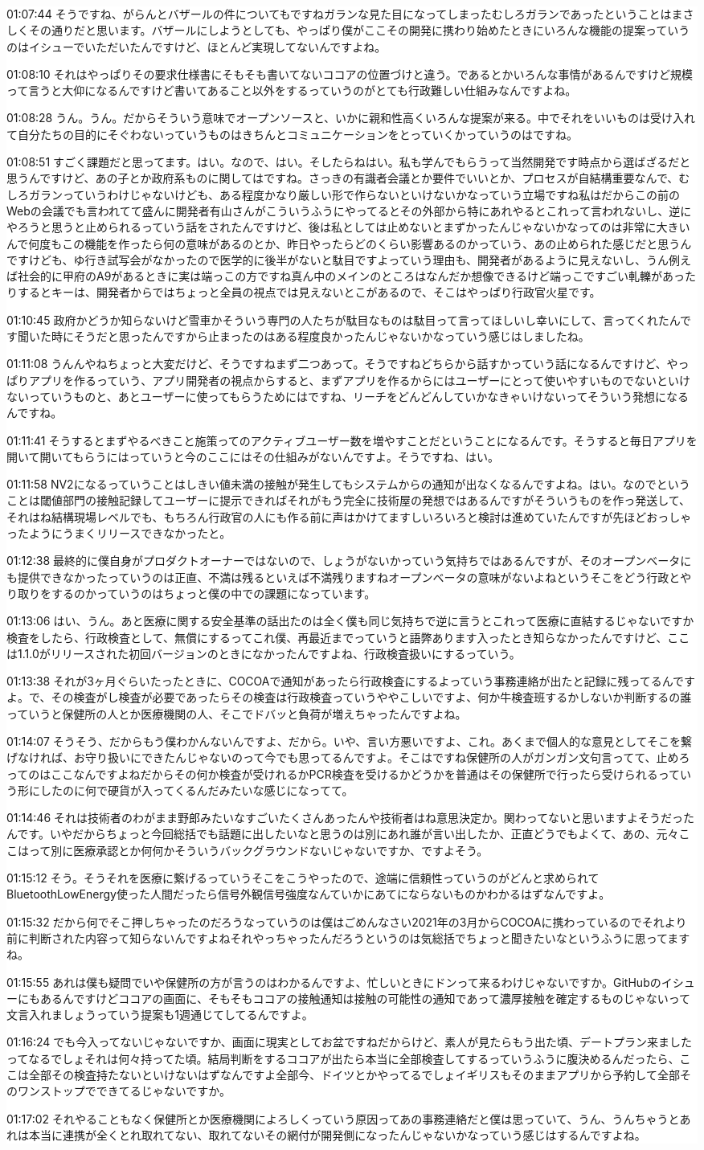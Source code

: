 01:07:44 そうですね、がらんとバザールの件についてもですねガランな見た目になってしまったむしろガランであったということはまさしくその通りだと思います。バザールにしようとしても、やっぱり僕がここその開発に携わり始めたときにいろんな機能の提案っていうのはイシューでいただいたんですけど、ほとんど実現してないんですよね。

01:08:10 それはやっぱりその要求仕様書にそもそも書いてないココアの位置づけと違う。であるとかいろんな事情があるんですけど規模って言うと大仰になるんですけど書いてあること以外をするっていうのがとても行政難しい仕組みなんですよね。

01:08:28 うん。うん。だからそういう意味でオープンソースと、いかに親和性高くいろんな提案が来る。中でそれをいいものは受け入れて自分たちの目的にそぐわないっていうものはきちんとコミュニケーションをとっていくかっていうのはですね。

01:08:51 すごく課題だと思ってます。はい。なので、はい。そしたらねはい。私も学んでもらうって当然開発です時点から選ばざるだと思うんですけど、あの子とか政府系ものに関してはですね。さっきの有識者会議とか要件でいいとか、プロセスが自結構重要なんで、むしろガランっていうわけじゃないけども、ある程度かなり厳しい形で作らないといけないかなっていう立場ですね私はだからこの前のWebの会議でも言われてて盛んに開発者有山さんがこういうふうにやってるとその外部から特にあれやるとこれって言われないし、逆にやろうと思うと止められるっていう話をされたんですけど、後は私としては止めないとまずかったんじゃないかなってのは非常に大きいんで何度もこの機能を作ったら何の意味があるのとか、昨日やったらどのくらい影響あるのかっていう、あの止められた感じだと思うんですけども、ゆ行き試写会がなかったので医学的に後半がないと駄目ですよっていう理由も、開発者があるように見えないし、うん例えば社会的に甲府のA9があるときに実は端っこの方ですね真ん中のメインのところはなんだか想像できるけど端っこですごい軋轢があったりするとキーは、開発者からではちょっと全員の視点では見えないとこがあるので、そこはやっぱり行政官火星です。

01:10:45 政府かどうか知らないけど雪車かそういう専門の人たちが駄目なものは駄目って言ってほしいし幸いにして、言ってくれたんです聞いた時にそうだと思ったんですから止まったのはある程度良かったんじゃないかなっていう感じはしましたね。

01:11:08 うんんやねちょっと大変だけど、そうですねまず二つあって。そうですねどちらから話すかっていう話になるんですけど、やっぱりアプリを作るっていう、アプリ開発者の視点からすると、まずアプリを作るからにはユーザーにとって使いやすいものでないといけないっていうものと、あとユーザーに使ってもらうためにはですね、リーチをどんどんしていかなきゃいけないってそういう発想になるんですね。

01:11:41 そうするとまずやるべきこと施策ってのアクティブユーザー数を増やすことだということになるんです。そうすると毎日アプリを開いて開いてもらうにはっていうと今のここにはその仕組みがないんですよ。そうですね、はい。

01:11:58 NV2になるっていうことはしきい値未満の接触が発生してもシステムからの通知が出なくなるんですよね。はい。なのでということは閾値部門の接触記録してユーザーに提示できればそれがもう完全に技術屋の発想ではあるんですがそういうものを作っ発送して、それはね結構現場レベルでも、もちろん行政官の人にも作る前に声はかけてますしいろいろと検討は進めていたんですが先ほどおっしゃったようにうまくリリースできなかったと。

01:12:38 最終的に僕自身がプロダクトオーナーではないので、しょうがないかっていう気持ちではあるんですが、そのオープンベータにも提供できなかったっていうのは正直、不満は残るといえば不満残りますねオープンベータの意味がないよねというそこをどう行政とやり取りをするのかっていうのはちょっと僕の中での課題になっています。

01:13:06 はい、うん。あと医療に関する安全基準の話出たのは全く僕も同じ気持ちで逆に言うとこれって医療に直結するじゃないですか検査をしたら、行政検査として、無償にするってこれ僕、再最近までっていうと語弊あります入ったとき知らなかったんですけど、ここは1.1.0がリリースされた初回バージョンのときになかったんですよね、行政検査扱いにするっていう。

01:13:38 それが3ヶ月ぐらいたったときに、COCOAで通知があったら行政検査にするよっていう事務連絡が出たと記録に残ってるんですよ。で、その検査がし検査が必要であったらその検査は行政検査っていうややこしいですよ、何か牛検査班するかしないか判断するの誰っていうと保健所の人とか医療機関の人、そこでドバッと負荷が増えちゃったんですよね。

01:14:07 そうそう、だからもう僕わかんないんですよ、だから。いや、言い方悪いですよ、これ。あくまで個人的な意見としてそこを繋げなければ、お守り扱いにできたんじゃないのって今でも思ってるんですよ。そこはですね保健所の人がガンガン文句言ってて、止めろってのはここなんですよねだからその何か検査が受けれるかPCR検査を受けるかどうかを普通はその保健所で行ったら受けられるっていう形にしたのに何で硬貨が入ってくるんだみたいな感じになってて。

01:14:46 それは技術者のわがまま野郎みたいなすごいたくさんあったんや技術者はね意思決定か。関わってないと思いますよそうだったんです。いやだからちょっと今回総括でも話題に出したいなと思うのは別にあれ誰が言い出したか、正直どうでもよくて、あの、元々ここはって別に医療承認とか何何かそういうバックグラウンドないじゃないですか、ですよそう。

01:15:12 そう。そうそれを医療に繋げるっていうそこをこうやったので、途端に信頼性っていうのがどんと求められてBluetoothLowEnergy使った人間だったら信号外観信号強度なんていかにあてにならないものかわかるはずなんですよ。

01:15:32 だから何でそこ押しちゃったのだろうなっていうのは僕はごめんなさい2021年の3月からCOCOAに携わっているのでそれより前に判断された内容って知らないんですよねそれやっちゃったんだろうというのは気総括でちょっと聞きたいなというふうに思ってますね。

01:15:55 あれは僕も疑問でいや保健所の方が言うのはわかるんですよ、忙しいときにドンって来るわけじゃないですか。GitHubのイシューにもあるんですけどココアの画面に、そもそもココアの接触通知は接触の可能性の通知であって濃厚接触を確定するものじゃないって文言入れましょうっていう提案も1週通じてしてるんですよ。

01:16:24 でも今入ってないじゃないですか、画面に現実としてお盆ですねだからけど、素人が見たらもう出た頃、デートプラン来ましたってなるでしょそれは何々持ってた頃。結局判断をするココアが出たら本当に全部検査してするっていうふうに腹決めるんだったら、ここは全部その検査持たないといけないはずなんですよ全部今、ドイツとかやってるでしょイギリスもそのままアプリから予約して全部そのワンストップでできてるじゃないですか。

01:17:02 それやることもなく保健所とか医療機関によろしくっていう原因ってあの事務連絡だと僕は思っていて、うん、うんちゃうとあれは本当に連携が全くとれ取れてない、取れてないその網付が開発側になったんじゃないかなっていう感じはするんですよね。
